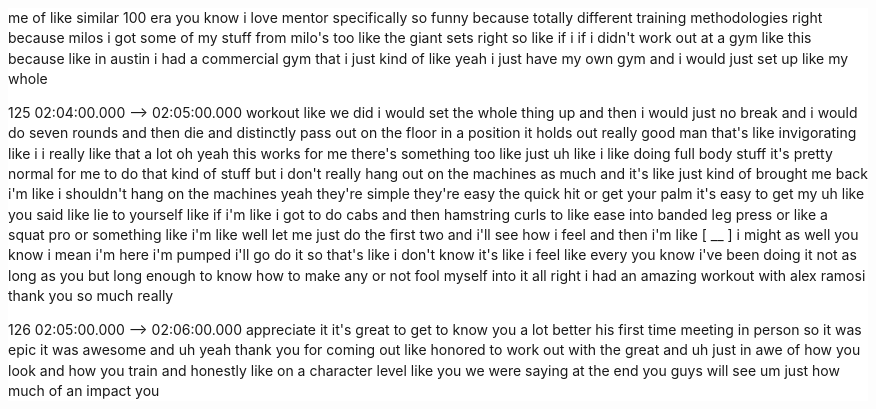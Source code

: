 me of like similar 100 era you know
i love mentor specifically so funny
because totally different training
methodologies right because milos i got
some of my stuff from milo's too like
the giant sets right so like if i if i
didn't work out at a gym like this
because like in austin i had a
commercial gym that i just kind of like
yeah i just have my own gym
and i would just set up like my whole

125
02:04:00.000 --> 02:05:00.000
workout like we did
i would set the whole thing up and then
i would just
no break and i would do seven rounds and
then die
and distinctly pass out on the floor in
a position it holds out really good man
that's like invigorating like i i really
like that a lot oh yeah
this works for me there's something too
like just uh like i like doing full body
stuff it's pretty
normal for me to do that kind of stuff
but i don't really hang out on the
machines as much and it's like just kind
of brought me back i'm like i shouldn't
hang on the machines yeah they're simple
they're easy the quick
hit or get your palm it's easy to get my
uh like you said like lie to yourself
like if i'm like i got to do cabs and
then hamstring curls to like ease into
banded leg press or like a squat pro or
something like i'm like
well let me just do the first two and
i'll see how i feel and then i'm like
[ __ ] i might as well you know i mean i'm
here i'm pumped i'll go do it
so that's like
i don't know it's like i feel like every
you know i've been doing it not as long
as you but long enough to know how to
make any or not fool myself into it
all right i had an amazing workout with
alex ramosi thank you so much really

126
02:05:00.000 --> 02:06:00.000
appreciate it it's great to get to know
you a lot better his first time meeting
in person so it was epic it was awesome
and uh yeah thank you for coming out
like honored to work out with the great
and uh
just
in awe of how you look and how you train
and honestly like on a character level
like you
we were saying at the end you guys will
see um just how much of an impact you